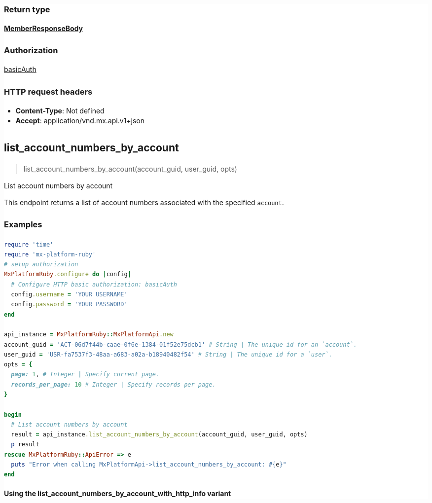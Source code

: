 ### Return type

[**MemberResponseBody**](MemberResponseBody.md)

### Authorization

[basicAuth](../README.md#basicAuth)

### HTTP request headers

- **Content-Type**: Not defined
- **Accept**: application/vnd.mx.api.v1+json


## list_account_numbers_by_account

> <AccountNumbersResponseBody> list_account_numbers_by_account(account_guid, user_guid, opts)

List account numbers by account

This endpoint returns a list of account numbers associated with the specified `account`.

### Examples

```ruby
require 'time'
require 'mx-platform-ruby'
# setup authorization
MxPlatformRuby.configure do |config|
  # Configure HTTP basic authorization: basicAuth
  config.username = 'YOUR USERNAME'
  config.password = 'YOUR PASSWORD'
end

api_instance = MxPlatformRuby::MxPlatformApi.new
account_guid = 'ACT-06d7f44b-caae-0f6e-1384-01f52e75dcb1' # String | The unique id for an `account`.
user_guid = 'USR-fa7537f3-48aa-a683-a02a-b18940482f54' # String | The unique id for a `user`.
opts = {
  page: 1, # Integer | Specify current page.
  records_per_page: 10 # Integer | Specify records per page.
}

begin
  # List account numbers by account
  result = api_instance.list_account_numbers_by_account(account_guid, user_guid, opts)
  p result
rescue MxPlatformRuby::ApiError => e
  puts "Error when calling MxPlatformApi->list_account_numbers_by_account: #{e}"
end
```

#### Using the list_account_numbers_by_account_with_http_info variant
